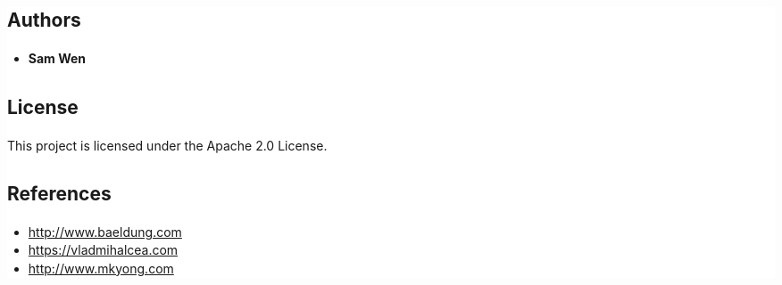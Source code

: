 #
## Authors

* **Sam Wen** 

## License

This project is licensed under the Apache 2.0 License.

## References

* http://www.baeldung.com
* https://vladmihalcea.com
* http://www.mkyong.com
